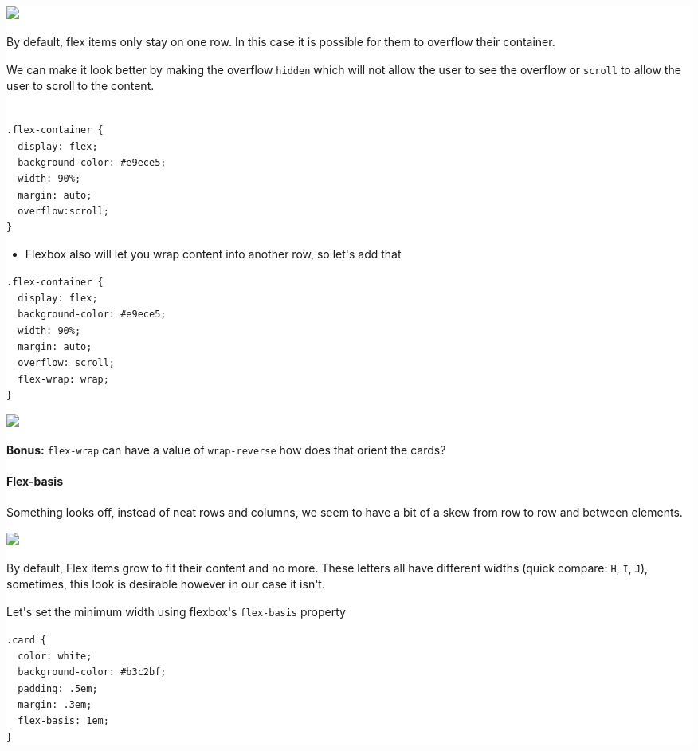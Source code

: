 <img src="https://i.imgur.com/8IUBvqs.png" width=400/>


By default, flex items only stay on one row. In this case it is possible for them to overflow their container. 

We can make it look better by making the overflow `hidden` which will not allow the user to see the overflow or `scroll` to allow the user to scroll to the content. 


```

.flex-container {
  display: flex;
  background-color: #e9ece5;
  width: 90%;
  margin: auto;
  overflow:scroll;
}
```

- Flexbox also will let you wrap content into another row, so let's add that

```
.flex-container {
  display: flex;
  background-color: #e9ece5;
  width: 90%;
  margin: auto;
  overflow: scroll;
  flex-wrap: wrap;
}
```

<img src="https://i.imgur.com/j1H4VhV.png" width=300/>

**Bonus:** `flex-wrap` can have a value of `wrap-reverse` how does that orient the cards?

#### Flex-basis

Something looks off, instead of neat rows and columns, we seem to have a bit of a skew from row to row and between elements.

<img src="https://i.imgur.com/SSAhahH.png" width=300/>

By default, Flex items grow to fit their content and no more. These letters all have different widths (quick compare: `H`, `I`, `J`), sometimes, this look is desirable however in our case it isn't. 

Let's set the minimum width using flexbox's `flex-basis` property

```
.card {
  color: white;
  background-color: #b3c2bf;
  padding: .5em;
  margin: .3em;
  flex-basis: 1em;
}
```
